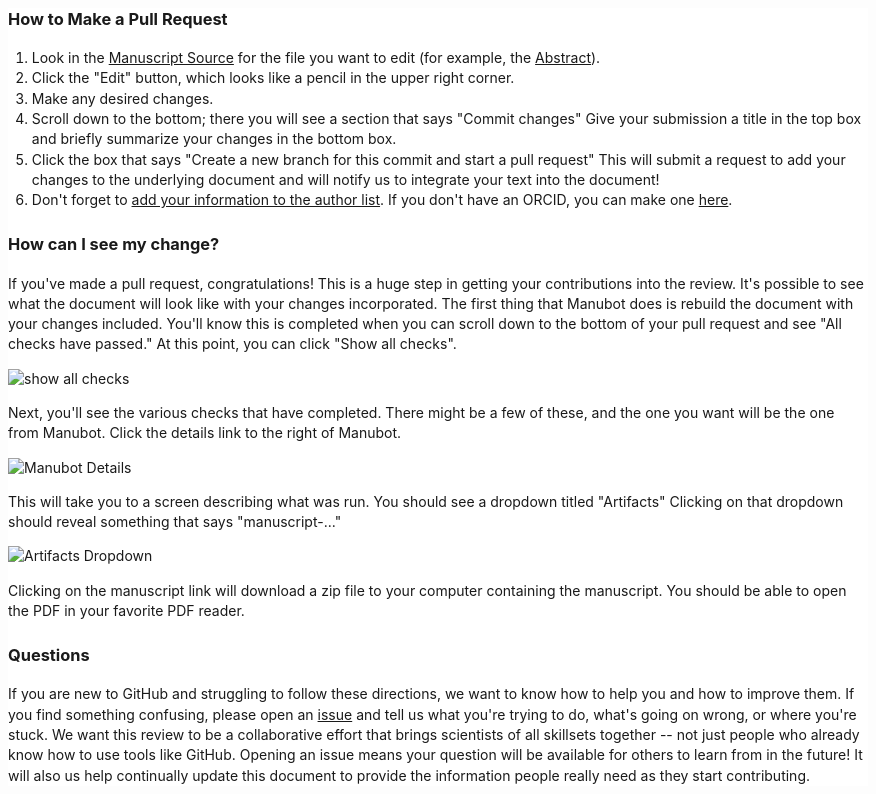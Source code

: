 ### How to Make a Pull Request

1. Look in the [Manuscript Source](content) for the file you want to edit (for example, the [Abstract](content/01.abstract.md)).
2. Click the "Edit" button, which looks like a pencil in the upper right corner.
3. Make any desired changes.
4. Scroll down to the bottom; there you will see a section that says "Commit changes"
Give your submission a title in the top box and briefly summarize your changes in the bottom box.
5. Click the box that says "Create a new branch for this commit and start a pull request"
This will submit a request to add your changes to the underlying document and will notify us to integrate your text into the document!
6. Don't forget to [add your information to the author list](CONTRIBUTING.md).
If you don't have an ORCID, you can make one [here](https://orcid.org/).

### How can I see my change?

If you've made a pull request, congratulations!
This is a huge step in getting your contributions into the review.
It's possible to see what the document will look like with your changes incorporated.
The first thing that Manubot does is rebuild the document with your changes included.
You'll know this is completed when you can scroll down to the bottom of your pull request and see "All checks have passed."
At this point, you can click "Show all checks".


![show all checks](https://user-images.githubusercontent.com/542643/77359590-2ed13680-6d22-11ea-9cd5-26df2549e546.png "Show all checks link")


Next, you'll see the various checks that have completed.
There might be a few of these, and the one you want will be the one from Manubot.
Click the details link to the right of Manubot.


![Manubot Details](https://user-images.githubusercontent.com/542643/77359602-35f84480-6d22-11ea-84b3-2b3cf869d43c.png "Manubot details link")


This will take you to a screen describing what was run.
You should see a dropdown titled "Artifacts"
Clicking on that dropdown should reveal something that says "manuscript-..."


![Artifacts Dropdown](https://user-images.githubusercontent.com/542643/77359613-3abcf880-6d22-11ea-96c2-3ccdbd9b0836.png "Artifacts Dropdown")


Clicking on the manuscript link will download a zip file to your computer containing the manuscript.
You should be able to open the PDF in your favorite PDF reader.


### Questions

If you are new to GitHub and struggling to follow these directions, we want to know how to help you and how to improve them.
If you find something confusing, please open an [issue](https://github.com/greenelab/covid19-review/issues) and tell us what you're trying to do, what's going on wrong, or where you're stuck.
We want this review to be a collaborative effort that brings scientists of all skillsets together -- not just people who already know how to use tools like GitHub.
Opening an issue means your question will be available for others to learn from in the future!
It will also us help continually update this document to provide the information people really need as they start contributing.
